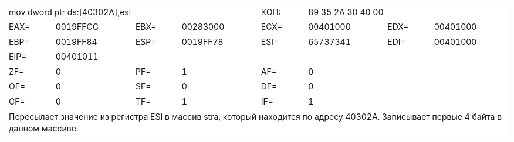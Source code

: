 <table>
	<tr>
		<td colspan="4">mov dword ptr ds:[40302A],esi</td>
		<td>КОП:</td>
		<td colspan="3">89 35 2A 30 40 00</td>
	</tr>
	<tr>
		<td>EAX=</td>
		<td>0019FFCC</td>
		<td>EBX=</td>
		<td>00283000</td>
		<td>ECX=</td>
		<td>00401000</td>
		<td>EDX=</td>
		<td>00401000</td>
	</tr>
	<tr>
		<td>EBP=</td>
		<td>0019FF84</td>
		<td>ESP=</td>
		<td>0019FF78</td>
		<td>ESI=</td>
		<td>65737341</td>
		<td>EDI=</td>
		<td>00401000</td>
	</tr>
	<tr>
		<td>EIP=</td>
		<td>00401011</td>
	</tr>
	<tr>
		<td>ZF=</td>
		<td>0</td>
		<td>PF=</td>
		<td>1</td>
		<td>AF=</td>
		<td>0</td>
	</tr>
	<tr>
		<td>OF=</td>
		<td>0</td>
		<td>SF=</td>
		<td>0</td>
		<td>DF=</td>
		<td>0</td>
	</tr>
	<tr>
		<td>CF=</td>
		<td>0</td>
		<td>TF=</td>
		<td>1</td>
		<td>IF=</td>
		<td>1</td>
	</tr>
	<tr>
		<td colspan="8">Пересылает значение из регистра ESI в массив stra, который находится по адресу 40302A. Записывает первые 4 байта в данном массиве.</td>
	</tr>
</table>
